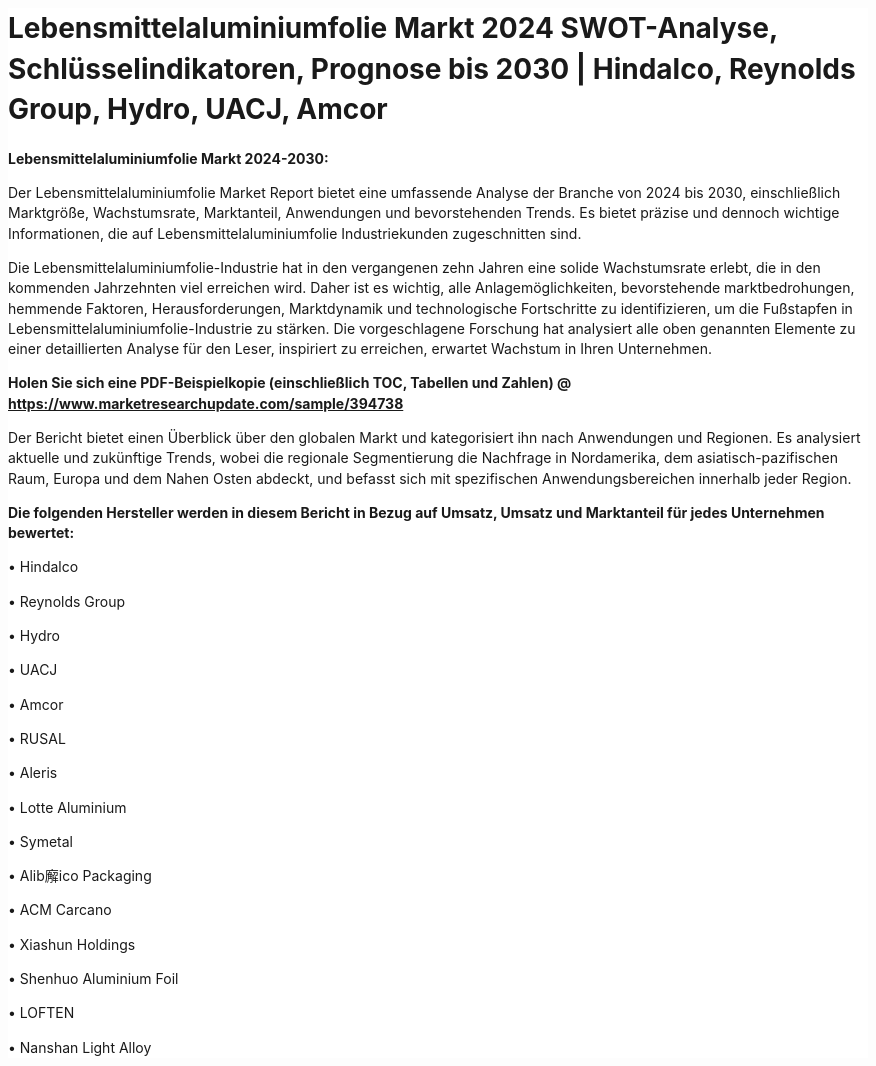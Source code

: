 # Lebensmittelaluminiumfolie Markt 2024 SWOT-Analyse, Schlüsselindikatoren, Prognose bis 2030 | Hindalco, Reynolds Group, Hydro, UACJ, Amcor

<strong>Lebensmittelaluminiumfolie Markt 2024-2030:</strong>

Der Lebensmittelaluminiumfolie Market Report bietet eine umfassende Analyse der Branche von 2024 bis 2030, einschließlich Marktgröße, Wachstumsrate, Marktanteil, Anwendungen und bevorstehenden Trends. Es bietet präzise und dennoch wichtige Informationen, die auf Lebensmittelaluminiumfolie Industriekunden zugeschnitten sind.

Die Lebensmittelaluminiumfolie-Industrie hat in den vergangenen zehn Jahren eine solide Wachstumsrate erlebt, die in den kommenden Jahrzehnten viel erreichen wird. Daher ist es wichtig, alle Anlagemöglichkeiten, bevorstehende marktbedrohungen, hemmende Faktoren, Herausforderungen, Marktdynamik und technologische Fortschritte zu identifizieren, um die Fußstapfen in Lebensmittelaluminiumfolie-Industrie zu stärken. Die vorgeschlagene Forschung hat analysiert alle oben genannten Elemente zu einer detaillierten Analyse für den Leser, inspiriert zu erreichen, erwartet Wachstum in Ihren Unternehmen.

<strong>Holen Sie sich eine PDF-Beispielkopie (einschließlich TOC, Tabellen und Zahlen) @
</strong><strong><a href=https://www.marketresearchupdate.com/sample/394738><strong>https://www.marketresearchupdate.com/sample/394738</u></font></a></strong></strong>

Der Bericht bietet einen Überblick über den globalen Markt und kategorisiert ihn nach Anwendungen und Regionen. Es analysiert aktuelle und zukünftige Trends, wobei die regionale Segmentierung die Nachfrage in Nordamerika, dem asiatisch-pazifischen Raum, Europa und dem Nahen Osten abdeckt, und befasst sich mit spezifischen Anwendungsbereichen innerhalb jeder Region.

<strong>Die folgenden Hersteller werden in diesem Bericht in Bezug auf Umsatz, Umsatz und Marktanteil für jedes Unternehmen bewertet:</strong>

• Hindalco

• Reynolds Group

• Hydro

• UACJ

• Amcor

• RUSAL

• Aleris

• Lotte Aluminium

• Symetal

• Alib廨ico Packaging

• ACM Carcano

• Xiashun Holdings

• Shenhuo Aluminium Foil

• LOFTEN

• Nanshan Light Alloy
